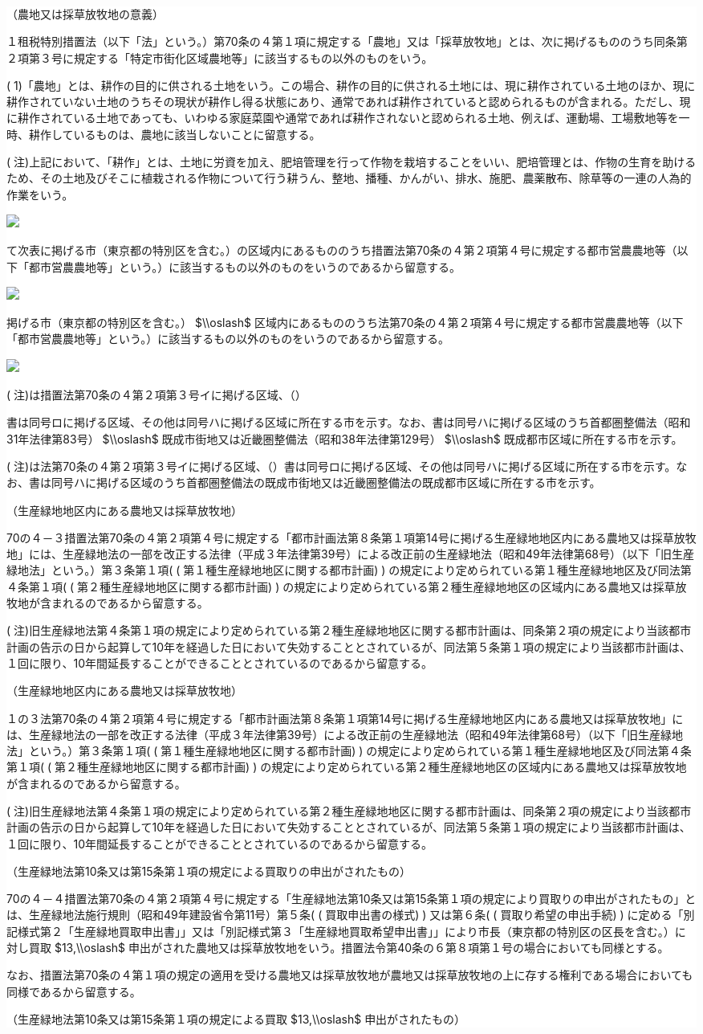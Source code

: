 （農地又は採草放牧地の意義）

１租税特別措置法（以下「法」という。）第70条の４第１項に規定する「農地」又は「採草放牧地」とは、次に掲げるもののうち同条第２項第３号に規定する「特定市街化区域農地等」に該当するもの以外のものをいう。

( 1)「農地」とは、耕作の目的に供される土地をいう。この場合、耕作の目的に供される土地には、現に耕作されている土地のほか、現に耕作されていない土地のうちその現状が耕作し得る状態にあり、通常であれば耕作されていると認められるものが含まれる。ただし、現に耕作されている土地であっても、いわゆる家庭菜園や通常であれば耕作されないと認められる土地、例えば、運動場、工場敷地等を一時、耕作しているものは、農地に該当しないことに留意する。

( 注)上記において、「耕作」とは、土地に労資を加え、肥培管理を行って作物を栽培することをいい、肥培管理とは、作物の生育を助けるため、その土地及びそこに植栽される作物について行う耕うん、整地、播種、かんがい、排水、施肥、農薬散布、除草等の一連の人為的作業をいう。

![](https://www.nta.go.jp/tmp/6b547470-d219-4c11-8f36-8fac9b71aff7/images/b694d1838f1ad558495f2a52446093bfe1bd7c1cfd54234fda3473b950755957.jpg)

て次表に掲げる市（東京都の特別区を含む。）の区域内にあるもののうち措置法第70条の４第２項第４号に規定する都市営農農地等（以下「都市営農農地等」という。）に該当するもの以外のものをいうのであるから留意する。

![](https://www.nta.go.jp/tmp/6b547470-d219-4c11-8f36-8fac9b71aff7/images/d9999cac2c65343dc60b94b6a4a2b2caeef9787ea0aba39d8dad792d74e56974.jpg)

掲げる市（東京都の特別区を含む。） $\\oslash$ 区域内にあるもののうち法第70条の４第２項第４号に規定する都市営農農地等（以下「都市営農農地等」という。）に該当するもの以外のものをいうのであるから留意する。

![](https://www.nta.go.jp/tmp/6b547470-d219-4c11-8f36-8fac9b71aff7/images/1c0ebc4322786851958a99c79a753c1348a2be8f759cc0d4e940171fe1293624.jpg)

( 注)は措置法第70条の４第２項第３号イに掲げる区域、（）

書は同号ロに掲げる区域、その他は同号ハに掲げる区域に所在する市を示す。なお、書は同号ハに掲げる区域のうち首都圏整備法（昭和31年法律第83号） $\\oslash$ 既成市街地又は近畿圏整備法（昭和38年法律第129号） $\\oslash$ 既成都市区域に所在する市を示す。

( 注)は法第70条の４第２項第３号イに掲げる区域、（）書は同号ロに掲げる区域、その他は同号ハに掲げる区域に所在する市を示す。なお、書は同号ハに掲げる区域のうち首都圏整備法の既成市街地又は近畿圏整備法の既成都市区域に所在する市を示す。

（生産緑地地区内にある農地又は採草放牧地）

70の４－３措置法第70条の４第２項第４号に規定する「都市計画法第８条第１項第14号に掲げる生産緑地地区内にある農地又は採草放牧地」には、生産緑地法の一部を改正する法律（平成３年法律第39号）による改正前の生産緑地法（昭和49年法律第68号）（以下「旧生産緑地法」という。）第３条第１項( ( 第１種生産緑地地区に関する都市計画) ) の規定により定められている第１種生産緑地地区及び同法第４条第１項( ( 第２種生産緑地地区に関する都市計画) ) の規定により定められている第２種生産緑地地区の区域内にある農地又は採草放牧地が含まれるのであるから留意する。

( 注)旧生産緑地法第４条第１項の規定により定められている第２種生産緑地地区に関する都市計画は、同条第２項の規定により当該都市計画の告示の日から起算して10年を経過した日において失効することとされているが、同法第５条第１項の規定により当該都市計画は、１回に限り、10年間延長することができることとされているのであるから留意する。

（生産緑地地区内にある農地又は採草放牧地）

１の３法第70条の４第２項第４号に規定する「都市計画法第８条第１項第14号に掲げる生産緑地地区内にある農地又は採草放牧地」には、生産緑地法の一部を改正する法律（平成３年法律第39号）による改正前の生産緑地法（昭和49年法律第68号）（以下「旧生産緑地法」という。）第３条第１項( ( 第１種生産緑地地区に関する都市計画) ) の規定により定められている第１種生産緑地地区及び同法第４条第１項( ( 第２種生産緑地地区に関する都市計画) ) の規定により定められている第２種生産緑地地区の区域内にある農地又は採草放牧地が含まれるのであるから留意する。

( 注)旧生産緑地法第４条第１項の規定により定められている第２種生産緑地地区に関する都市計画は、同条第２項の規定により当該都市計画の告示の日から起算して10年を経過した日において失効することとされているが、同法第５条第１項の規定により当該都市計画は、１回に限り、10年間延長することができることとされているのであるから留意する。

（生産緑地法第10条又は第15条第１項の規定による買取りの申出がされたもの）

70の４－４措置法第70条の４第２項第４号に規定する「生産緑地法第10条又は第15条第１項の規定により買取りの申出がされたもの」とは、生産緑地法施行規則（昭和49年建設省令第11号）第５条( ( 買取申出書の様式) ) 又は第６条( ( 買取り希望の申出手続) ) に定める「別記様式第２「生産緑地買取申出書」」又は「別記様式第３「生産緑地買取希望申出書」」により市長（東京都の特別区の区長を含む。）に対し買取 $13,\\oslash$ 申出がされた農地又は採草放牧地をいう。措置法令第40条の６第８項第１号の場合においても同様とする。

なお、措置法第70条の４第１項の規定の適用を受ける農地又は採草放牧地が農地又は採草放牧地の上に存する権利である場合においても同様であるから留意する。

（生産緑地法第10条又は第15条第１項の規定による買取 $13,\\oslash$ 申出がされたもの）
